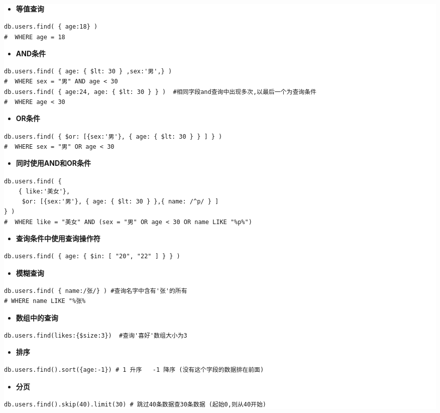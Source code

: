 - **等值查询**

```shell
db.users.find( { age:18} )
#  WHERE age = 18
```

- **AND条件**

```shell
db.users.find( { age: { $lt: 30 } ,sex:'男',} )
#  WHERE sex = "男" AND age < 30
db.users.find( { age:24, age: { $lt: 30 } } )  #相同字段and查询中出现多次,以最后一个为查询条件
#  WHERE age < 30
```

- **OR条件**

```shell
db.users.find( { $or: [{sex:'男'}, { age: { $lt: 30 } } ] } )
#  WHERE sex = "男" OR age < 30
```

- **同时使用AND和OR条件**

```shell
db.users.find( {
    { like:'美女'},
     $or: [{sex:'男'}, { age: { $lt: 30 } },{ name: /^p/ } ]
} )
#  WHERE like = "美女" AND (sex = "男" OR age < 30 OR name LIKE "%p%")
```

- **查询条件中使用查询操作符**

```shell
db.users.find( { age: { $in: [ "20", "22" ] } } )
```

- **模糊查询**

```shell
db.users.find( { name:/张/} ) #查询名字中含有'张'的所有
# WHERE name LIKE "%张%
```

- **数组中的查询**

```shell
db.users.find(likes:{$size:3})  #查询'喜好'数组大小为3
```

- **排序**

```shell
db.users.find().sort({age:-1}) # 1 升序   -1 降序 (没有这个字段的数据排在前面)
```

- **分页**

```shell
db.users.find().skip(40).limit(30) # 跳过40条数据查30条数据 (起始0,则从40开始)
```
